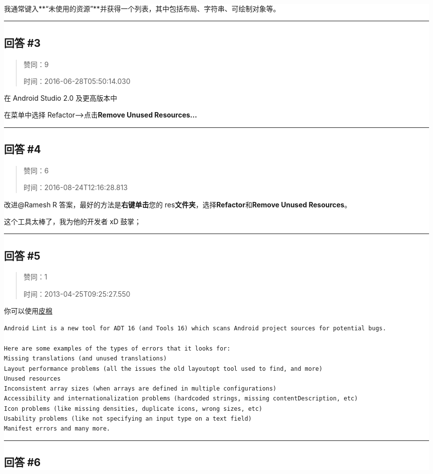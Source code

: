我通常键入**“未使用的资源”**并获得一个列表，其中包括布局、字符串、可绘制对象等。

* * *

## 回答 #3

> 赞同：9
> 
> 时间：2016-06-28T05:50:14.030

在 Android Studio 2.0 及更高版本中

在菜单中选择 Refactor-->点击**Remove Unused Resources...**

* * *

## 回答 #4

> 赞同：6
> 
> 时间：2016-08-24T12:16:28.813

改进@Ramesh R 答案，最好的方法是**右键单击**您的 res**文件夹**，选择**Refactor**和**Remove Unused Resources**。

这个工具太棒了，我为他的开发者 xD 鼓掌；

* * *

## 回答 #5

> 赞同：1
> 
> 时间：2013-04-25T09:25:27.550

你可以使用[皮棉](http://tools.android.com/tips/lint)

```
Android Lint is a new tool for ADT 16 (and Tools 16) which scans Android project sources for potential bugs. 

Here are some examples of the types of errors that it looks for:
Missing translations (and unused translations)
Layout performance problems (all the issues the old layoutopt tool used to find, and more)
Unused resources
Inconsistent array sizes (when arrays are defined in multiple configurations)
Accessibility and internationalization problems (hardcoded strings, missing contentDescription, etc)
Icon problems (like missing densities, duplicate icons, wrong sizes, etc)
Usability problems (like not specifying an input type on a text field)
Manifest errors and many more. 
```

* * *

## 回答 #6
